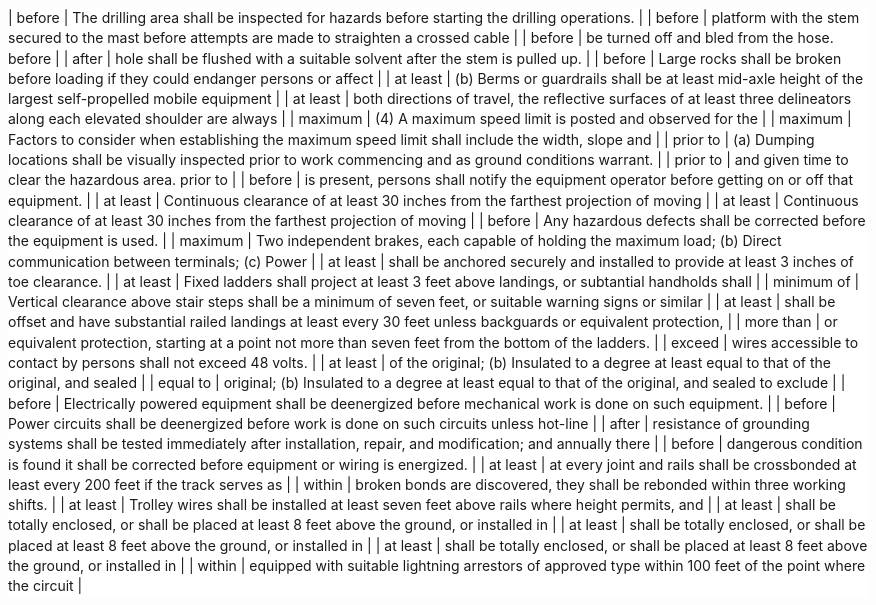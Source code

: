 | before        | The drilling area shall be inspected for hazards  before  starting the drilling operations.                                                            |
| before        | platform with the stem secured to the mast before attempts are made to straighten a crossed cable                                                      |
| before        | be turned off and bled from the hose. before                                                                                                           |
| after         | hole shall be flushed with a suitable solvent after  the stem is pulled up.                                                                            |
| before        | Large rocks shall be broken  before loading if they could endanger persons or affect                                                                   |
| at least      | (b) Berms or guardrails shall be  at least mid-axle height of the largest self-propelled mobile equipment                                              |
| at least      | both directions of travel, the reflective surfaces of at least three delineators along each elevated shoulder are always                               |
| maximum       | (4) A  maximum speed limit is posted and observed for the                                                                                              |
| maximum       | Factors to consider when establishing the  maximum speed limit shall include the width, slope and                                                      |
| prior to      | (a) Dumping locations shall be visually inspected  prior to  work commencing and as ground conditions warrant.                                         |
| prior to      | and given time to clear the hazardous area. prior to                                                                                                   |
| before        | is present, persons shall notify the equipment operator before  getting on or off that equipment.                                                      |
| at least      | Continuous clearance of  at least 30 inches from the farthest projection of moving                                                                     |
| at least      | Continuous clearance of  at least 30 inches from the farthest projection of moving                                                                     |
| before        | Any hazardous defects shall be corrected  before  the equipment is used.                                                                               |
| maximum       | Two independent brakes, each capable of holding the maximum load; (b) Direct communication between terminals; (c) Power                                |
| at least      | shall be anchored securely and installed to provide at least  3 inches of toe clearance.                                                               |
| at least      | Fixed ladders shall project  at least 3 feet above landings, or subtantial handholds shall                                                             |
| minimum of    | Vertical clearance above stair steps shall be a  minimum of seven feet, or suitable warning signs or similar                                           |
| at least      | shall be offset and have substantial railed landings at least every 30 feet unless backguards or equivalent protection,                                |
| more than     | or equivalent protection, starting at a point not more than  seven feet from the bottom of the ladders.                                                |
| exceed        | wires accessible to contact by persons shall not exceed  48 volts.                                                                                     |
| at least      | of the original; (b) Insulated to a degree at least equal to that of the original, and sealed                                                          |
| equal to      | original; (b) Insulated to a degree at least equal to that of the original, and sealed to exclude                                                      |
| before        | Electrically powered equipment shall be deenergized  before  mechanical work is done on such equipment.                                                |
| before        | Power circuits shall be deenergized  before work is done on such circuits unless hot-line                                                              |
| after         | resistance of grounding systems shall be tested immediately after  installation, repair, and modification; and annually there                          |
| before        | dangerous condition is found it shall be corrected before  equipment or wiring is energized.                                                           |
| at least      | at every joint and rails shall be crossbonded at least every 200 feet if the track serves as                                                           |
| within        | broken bonds are discovered, they shall be rebonded within  three working shifts.                                                                      |
| at least      | Trolley wires shall be installed  at least seven feet above rails where height permits, and                                                            |
| at least      | shall be totally enclosed, or shall be placed at least 8 feet above the ground, or installed in                                                        |
| at least      | shall be totally enclosed, or shall be placed at least 8 feet above the ground, or installed in                                                        |
| at least      | shall be totally enclosed, or shall be placed at least 8 feet above the ground, or installed in                                                        |
| within        | equipped with suitable lightning arrestors of approved type within 100 feet of the point where the circuit                                             |